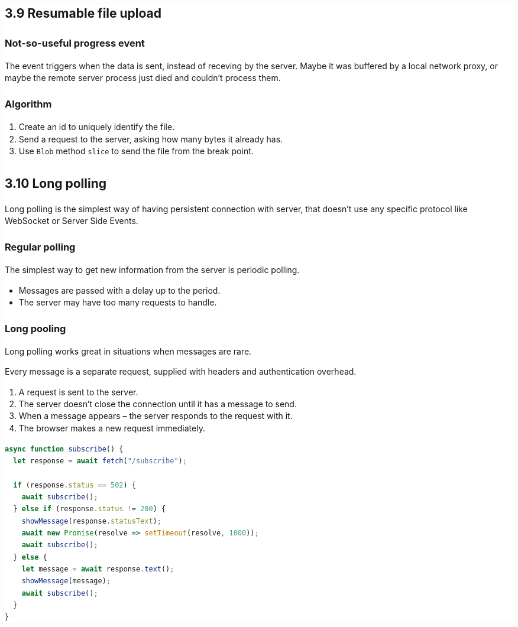 ## 3.9 Resumable file upload

### Not-so-useful progress event

The event triggers when the data is sent, instead of receving by the server. Maybe it was buffered by a local network proxy, or maybe the remote server process just died and couldn’t process them.

### Algorithm

1. Create an id to uniquely identify the file.
2. Send a request to the server, asking how many bytes it already has.
3. Use `Blob` method `slice` to send the file from the break point.

## 3.10 Long polling

Long polling is the simplest way of having persistent connection with server, that doesn’t use any specific protocol like WebSocket or Server Side Events.

### Regular polling

The simplest way to get new information from the server is periodic polling.

* Messages are passed with a delay up to the period.
* The server may have too many requests to handle.

### Long pooling

Long polling works great in situations when messages are rare.

Every message is a separate request, supplied with headers and authentication overhead.

1. A request is sent to the server.
2. The server doesn’t close the connection until it has a message to send.
3. When a message appears – the server responds to the request with it.
4. The browser makes a new request immediately.

```javascript
async function subscribe() {
  let response = await fetch("/subscribe");

  if (response.status == 502) {
    await subscribe();
  } else if (response.status != 200) {
    showMessage(response.statusText);
    await new Promise(resolve => setTimeout(resolve, 1000));
    await subscribe();
  } else {
    let message = await response.text();
    showMessage(message);
    await subscribe();
  }
}
```
